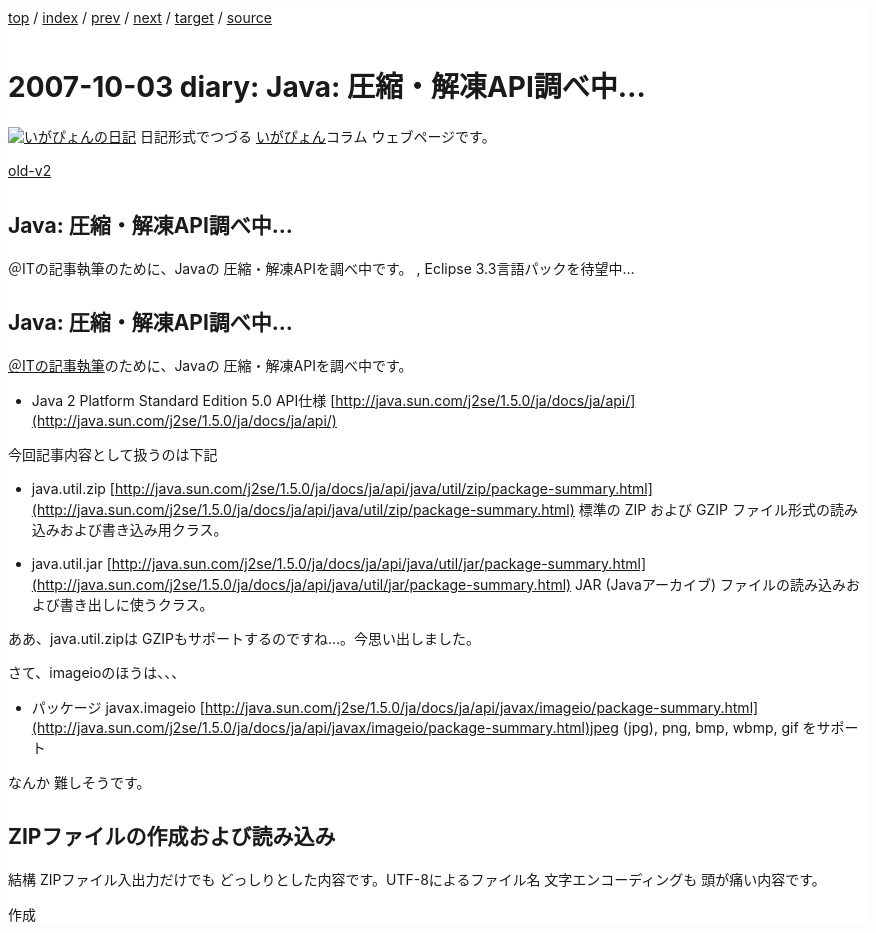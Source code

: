 [top](../index.html) 
 / [index](index.html) 
 / [prev](ig071002.html) 
 / [next](ig071004.html) 
 / [target](https://www.igapyon.jp/igapyon/diary/2007/ig071003.html) 
 / [source](https://github.com/igapyon/diary/blob/master/2007/ig071003.src.md) 

2007-10-03 diary: Java: 圧縮・解凍API調べ中…
=====================================================================================================
[![いがぴょんの日記](https://www.igapyon.jp/igapyon/diary/images/iga200306s.jpg "いがぴょん")](https://www.igapyon.jp/igapyon/diary/memo/memoigapyon.html) 日記形式でつづる [いがぴょん](https://www.igapyon.jp/igapyon/diary/memo/memoigapyon.html)コラム ウェブページです。

[old-v2](ig071003-orig.html)

## Java: 圧縮・解凍API調べ中…

＠ITの記事執筆のために、Javaの 圧縮・解凍APIを調べ中です。 , Eclipse 3.3言語パックを待望中…


## Java: 圧縮・解凍API調べ中…

[＠ITの記事執筆](http://www.atmarkit.co.jp/fjava/index/index_programer.html)のために、Javaの 圧縮・解凍APIを調べ中です。

* Java 2 Platform Standard Edition 5.0 API仕様
  [http://java.sun.com/j2se/1.5.0/ja/docs/ja/api/](http://java.sun.com/j2se/1.5.0/ja/docs/ja/api/)

今回記事内容として扱うのは下記

* java.util.zip
  [http://java.sun.com/j2se/1.5.0/ja/docs/ja/api/java/util/zip/package-summary.html](http://java.sun.com/j2se/1.5.0/ja/docs/ja/api/java/util/zip/package-summary.html)
  標準の ZIP および GZIP ファイル形式の読み込みおよび書き込み用クラス。
  
* java.util.jar
  [http://java.sun.com/j2se/1.5.0/ja/docs/ja/api/java/util/jar/package-summary.html](http://java.sun.com/j2se/1.5.0/ja/docs/ja/api/java/util/jar/package-summary.html)
  JAR (Javaアーカイブ) ファイルの読み込みおよび書き出しに使うクラス。

ああ、java.util.zipは GZIPもサポートするのですね…。今思い出しました。

さて、imageioのほうは、、、

* パッケージ javax.imageio
  [http://java.sun.com/j2se/1.5.0/ja/docs/ja/api/javax/imageio/package-summary.html](http://java.sun.com/j2se/1.5.0/ja/docs/ja/api/javax/imageio/package-summary.html)jpeg (jpg), png, bmp, wbmp, gif をサポート

なんか 難しそうです。

## ZIPファイルの作成および読み込み

結構 ZIPファイル入出力だけでも どっしりとした内容です。UTF-8によるファイル名 文字エンコーディングも 頭が痛い内容です。

作成
